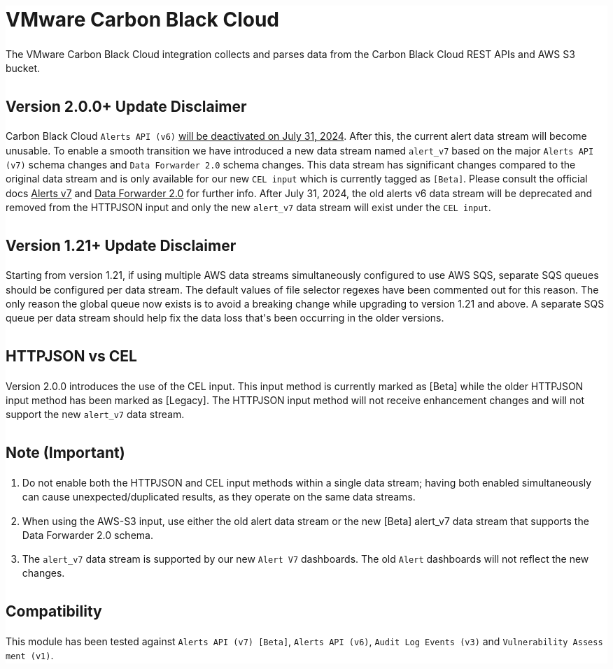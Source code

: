 # VMware Carbon Black Cloud

The VMware Carbon Black Cloud integration collects and parses data from the Carbon Black Cloud REST APIs and AWS S3 bucket.

## Version 2.0.0+ Update Disclaimer
Carbon Black Cloud `Alerts API (v6)` [will be deactivated on July 31, 2024](https://developer.carbonblack.com/reference/carbon-black-cloud/api-migration/#migration-summary). After this, the current alert data stream will become unusable. To enable a smooth transition we have introduced a new data stream named `alert_v7` based on the major `Alerts API (v7)` schema changes and `Data Forwarder 2.0` schema changes. This data stream has significant changes compared to the original data stream and is only available for our new `CEL input` which is currently tagged as `[Beta]`. Please consult the official docs [Alerts v7](https://developer.carbonblack.com/reference/carbon-black-cloud/guides/api-migration/alerts-migration) and [Data Forwarder 2.0](https://developer.carbonblack.com/reference/carbon-black-cloud/data-forwarder/schema/latest/alert-2.0.0/) for further info. After July 31, 2024, the old alerts v6 data stream will be deprecated and removed from the HTTPJSON input and only the new `alert_v7` data stream will exist under the `CEL input`.

## Version 1.21+ Update Disclaimer
Starting from version 1.21, if using multiple AWS data streams simultaneously configured to use AWS SQS, separate SQS queues should be configured per
data stream. The default values of file selector regexes have been commented out for this reason. The only reason the global queue now exists is to avoid
a breaking change while upgrading to version 1.21 and above. A separate SQS queue per data stream should help fix the data loss that's been occurring in the 
older versions.

## HTTPJSON vs CEL 
Version 2.0.0 introduces the use of the CEL input. This input method is currently marked as [Beta] while the older HTTPJSON input method has been
marked as [Legacy]. The HTTPJSON input method will not receive enhancement changes and will not support the new `alert_v7` data stream.

## Note (Important)
1. Do not enable both the HTTPJSON and CEL input methods within a single data stream; having both enabled simultaneously can cause unexpected/duplicated results, as they operate on the same data streams.

2. When using the AWS-S3 input, use either the old alert data stream or the new [Beta] alert_v7 data stream that supports the Data Forwarder 2.0 schema.

3. The `alert_v7` data stream is supported by our new `Alert V7` dashboards. The old `Alert` dashboards will not reflect the new changes.


## Compatibility
This module has been tested against `Alerts API (v7) [Beta]`, `Alerts API (v6)`, `Audit Log Events (v3)` and `Vulnerability Assessment (v1)`.
